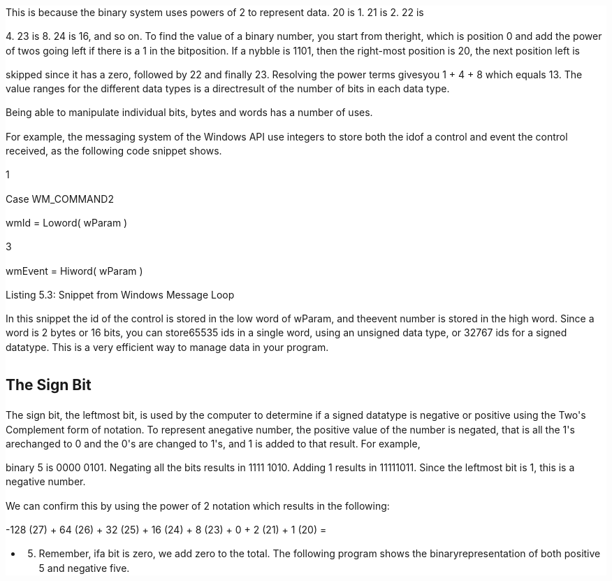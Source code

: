 This is because the binary system uses powers of 2 to represent data. 20
is 1. 21 is 2. 22 is

4\. 23 is 8. 24 is 16, and so on. To find the value of a binary number,
you start from theright, which is position 0 and add the power of twos
going left if there is a 1 in the bitposition. If a nybble is 1101, then
the right-most position is 20, the next position left is 

skipped since it has a zero, followed by 22 and finally 23. Resolving
the power terms givesyou 1 + 4 + 8 which equals 13. The value ranges for
the different data types is a directresult of the number of bits in each
data type.

Being able to manipulate individual bits, bytes and words has a number
of uses.

For example, the messaging system of the Windows API use integers to
store both the idof a control and event the control received, as the
following code snippet shows.

1

Case WM\_COMMAND2

wmId = Loword( wParam )

3

wmEvent = Hiword( wParam )

Listing 5.3: Snippet from Windows Message Loop

In this snippet the id of the control is stored in the low word of
wParam, and theevent number is stored in the high word. Since a word is
2 bytes or 16 bits, you can store65535 ids in a single word, using an
unsigned data type, or 32767 ids for a signed datatype. This is a very
efficient way to manage data in your program.

The Sign Bit 
-------------

The sign bit, the leftmost bit, is used by the computer to determine if
a signed datatype is negative or positive using the Two's Complement
form of notation. To represent anegative number, the positive value of
the number is negated, that is all the 1's arechanged to 0 and the 0's
are changed to 1's, and 1 is added to that result. For example,

binary 5 is 0000 0101. Negating all the bits results in 1111 1010.
Adding 1 results in 11111011. Since the leftmost bit is 1, this is a
negative number.

We can confirm this by using the power of 2 notation which results in
the following:

-128 (27) + 64 (26) + 32 (25) + 16 (24) + 8 (23) + 0 + 2 (21) + 1 (20) =
- 5. Remember, ifa bit is zero, we add zero to the total. The following
program shows the binaryrepresentation of both positive 5 and negative
five.

